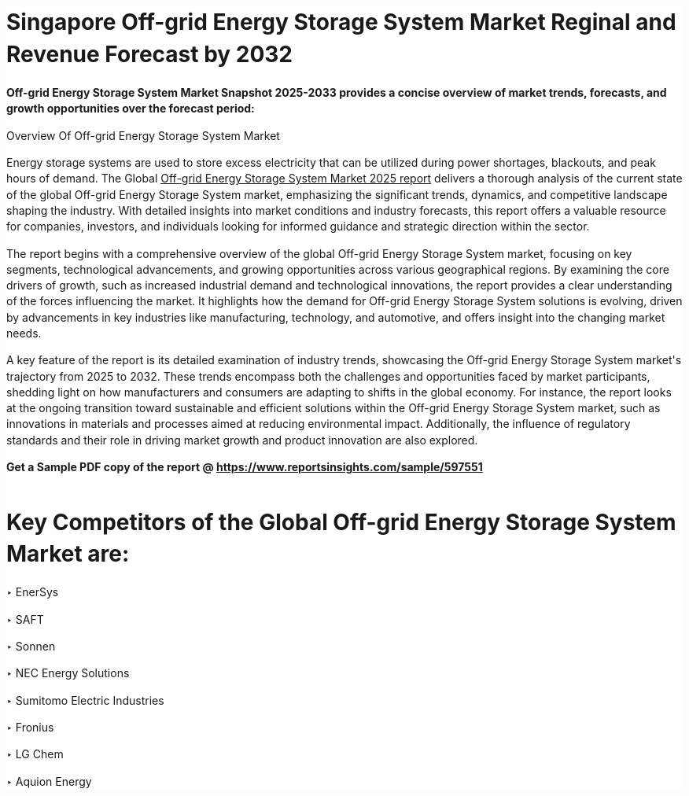 # Singapore Off-grid Energy Storage System Market Reginal and Revenue Forecast by 2032

<strong>Off-grid Energy Storage System Market Snapshot 2025-2033 provides a concise overview of market trends, forecasts, and growth opportunities over the forecast period:</strong>

Overview Of Off-grid Energy Storage System Market

Energy storage systems are used to store excess electricity that can be utilized during power shortages, blackouts, and peak hours of demand. The Global <a href=https://www.reportsinsights.com/sample/597551>Off-grid Energy Storage System Market 2025 report</a> delivers a thorough analysis of the current state of the global Off-grid Energy Storage System market, emphasizing the significant trends, dynamics, and competitive landscape shaping the industry. With detailed insights into market conditions and industry forecasts, this report offers a valuable resource for companies, investors, and individuals looking for informed guidance and strategic direction within the sector.

The report begins with a comprehensive overview of the global Off-grid Energy Storage System market, focusing on key segments, technological advancements, and growing opportunities across various geographical regions. By examining the core drivers of growth, such as increased industrial demand and technological innovations, the report provides a clear understanding of the forces influencing the market. It highlights how the demand for Off-grid Energy Storage System solutions is evolving, driven by advancements in key industries like manufacturing, technology, and automotive, and offers insight into the changing market needs.

A key feature of the report is its detailed examination of industry trends, showcasing the Off-grid Energy Storage System market's trajectory from 2025 to 2032. These trends encompass both the challenges and opportunities faced by market participants, shedding light on how manufacturers and consumers are adapting to shifts in the global economy. For instance, the report looks at the ongoing transition toward sustainable and efficient solutions within the Off-grid Energy Storage System market, such as innovations in materials and processes aimed at reducing environmental impact. Additionally, the influence of regulatory standards and their role in driving market growth and product innovation are also explored.

<strong>Get a Sample PDF copy of the report @ <a href=https://www.reportsinsights.com/sample/597551>https://www.reportsinsights.com/sample/597551</a></strong>

# <strong>Key Competitors of the Global Off-grid Energy Storage System Market are:</strong>

‣ EnerSys

‣ SAFT

‣ Sonnen

‣ NEC Energy Solutions

‣ Sumitomo Electric Industries

‣ Fronius

‣ LG Chem

‣ Aquion Energy

